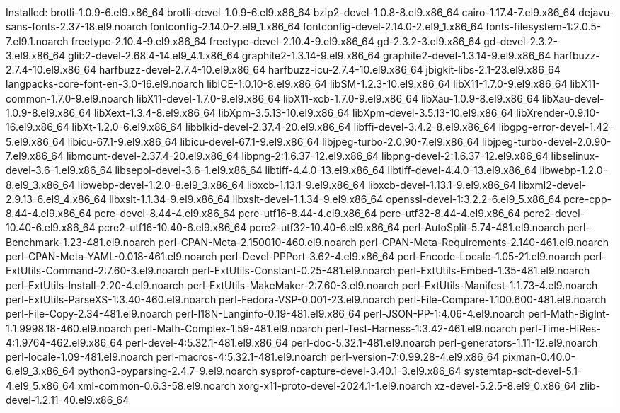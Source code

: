 Installed:
  brotli-1.0.9-6.el9.x86_64                    brotli-devel-1.0.9-6.el9.x86_64                      bzip2-devel-1.0.8-8.el9.x86_64                 cairo-1.17.4-7.el9.x86_64
  dejavu-sans-fonts-2.37-18.el9.noarch         fontconfig-2.14.0-2.el9_1.x86_64                     fontconfig-devel-2.14.0-2.el9_1.x86_64         fonts-filesystem-1:2.0.5-7.el9.1.noarch
  freetype-2.10.4-9.el9.x86_64                 freetype-devel-2.10.4-9.el9.x86_64                   gd-2.3.2-3.el9.x86_64                          gd-devel-2.3.2-3.el9.x86_64
  glib2-devel-2.68.4-14.el9_4.1.x86_64         graphite2-1.3.14-9.el9.x86_64                        graphite2-devel-1.3.14-9.el9.x86_64            harfbuzz-2.7.4-10.el9.x86_64
  harfbuzz-devel-2.7.4-10.el9.x86_64           harfbuzz-icu-2.7.4-10.el9.x86_64                     jbigkit-libs-2.1-23.el9.x86_64                 langpacks-core-font-en-3.0-16.el9.noarch
  libICE-1.0.10-8.el9.x86_64                   libSM-1.2.3-10.el9.x86_64                            libX11-1.7.0-9.el9.x86_64                      libX11-common-1.7.0-9.el9.noarch
  libX11-devel-1.7.0-9.el9.x86_64              libX11-xcb-1.7.0-9.el9.x86_64                        libXau-1.0.9-8.el9.x86_64                      libXau-devel-1.0.9-8.el9.x86_64
  libXext-1.3.4-8.el9.x86_64                   libXpm-3.5.13-10.el9.x86_64                          libXpm-devel-3.5.13-10.el9.x86_64              libXrender-0.9.10-16.el9.x86_64
  libXt-1.2.0-6.el9.x86_64                     libblkid-devel-2.37.4-20.el9.x86_64                  libffi-devel-3.4.2-8.el9.x86_64                libgpg-error-devel-1.42-5.el9.x86_64
  libicu-67.1-9.el9.x86_64                     libicu-devel-67.1-9.el9.x86_64                       libjpeg-turbo-2.0.90-7.el9.x86_64              libjpeg-turbo-devel-2.0.90-7.el9.x86_64
  libmount-devel-2.37.4-20.el9.x86_64          libpng-2:1.6.37-12.el9.x86_64                        libpng-devel-2:1.6.37-12.el9.x86_64            libselinux-devel-3.6-1.el9.x86_64
  libsepol-devel-3.6-1.el9.x86_64              libtiff-4.4.0-13.el9.x86_64                          libtiff-devel-4.4.0-13.el9.x86_64              libwebp-1.2.0-8.el9_3.x86_64
  libwebp-devel-1.2.0-8.el9_3.x86_64           libxcb-1.13.1-9.el9.x86_64                           libxcb-devel-1.13.1-9.el9.x86_64               libxml2-devel-2.9.13-6.el9_4.x86_64
  libxslt-1.1.34-9.el9.x86_64                  libxslt-devel-1.1.34-9.el9.x86_64                    openssl-devel-1:3.2.2-6.el9_5.x86_64           pcre-cpp-8.44-4.el9.x86_64
  pcre-devel-8.44-4.el9.x86_64                 pcre-utf16-8.44-4.el9.x86_64                         pcre-utf32-8.44-4.el9.x86_64                   pcre2-devel-10.40-6.el9.x86_64
  pcre2-utf16-10.40-6.el9.x86_64               pcre2-utf32-10.40-6.el9.x86_64                       perl-AutoSplit-5.74-481.el9.noarch             perl-Benchmark-1.23-481.el9.noarch
  perl-CPAN-Meta-2.150010-460.el9.noarch       perl-CPAN-Meta-Requirements-2.140-461.el9.noarch     perl-CPAN-Meta-YAML-0.018-461.el9.noarch       perl-Devel-PPPort-3.62-4.el9.x86_64
  perl-Encode-Locale-1.05-21.el9.noarch        perl-ExtUtils-Command-2:7.60-3.el9.noarch            perl-ExtUtils-Constant-0.25-481.el9.noarch     perl-ExtUtils-Embed-1.35-481.el9.noarch
  perl-ExtUtils-Install-2.20-4.el9.noarch      perl-ExtUtils-MakeMaker-2:7.60-3.el9.noarch          perl-ExtUtils-Manifest-1:1.73-4.el9.noarch     perl-ExtUtils-ParseXS-1:3.40-460.el9.noarch
  perl-Fedora-VSP-0.001-23.el9.noarch          perl-File-Compare-1.100.600-481.el9.noarch           perl-File-Copy-2.34-481.el9.noarch             perl-I18N-Langinfo-0.19-481.el9.x86_64
  perl-JSON-PP-1:4.06-4.el9.noarch             perl-Math-BigInt-1:1.9998.18-460.el9.noarch          perl-Math-Complex-1.59-481.el9.noarch          perl-Test-Harness-1:3.42-461.el9.noarch
  perl-Time-HiRes-4:1.9764-462.el9.x86_64      perl-devel-4:5.32.1-481.el9.x86_64                   perl-doc-5.32.1-481.el9.noarch                 perl-generators-1.11-12.el9.noarch
  perl-locale-1.09-481.el9.noarch              perl-macros-4:5.32.1-481.el9.noarch                  perl-version-7:0.99.28-4.el9.x86_64            pixman-0.40.0-6.el9_3.x86_64
  python3-pyparsing-2.4.7-9.el9.noarch         sysprof-capture-devel-3.40.1-3.el9.x86_64            systemtap-sdt-devel-5.1-4.el9_5.x86_64         xml-common-0.6.3-58.el9.noarch
  xorg-x11-proto-devel-2024.1-1.el9.noarch     xz-devel-5.2.5-8.el9_0.x86_64                        zlib-devel-1.2.11-40.el9.x86_64
